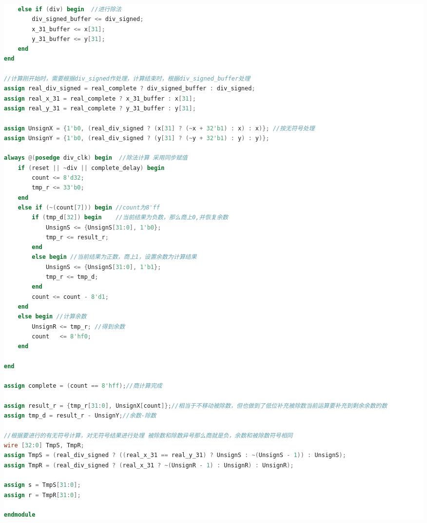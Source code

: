 ```verilog
    else if (div) begin  //进行除法
        div_signed_buffer <= div_signed;   
        x_31_buffer <= x[31];  
        y_31_buffer <= y[31];
    end
end

//计算刚开始时，需要根据div_signed作处理，计算结束时，根据div_signed_buffer处理
assign real_div_signed = real_complete ? div_signed_buffer : div_signed; 
assign real_x_31 = real_complete ? x_31_buffer : x[31];
assign real_y_31 = real_complete ? y_31_buffer : y[31];

assign UnsignX = {1'b0, (real_div_signed ? (x[31] ? (~x + 32'b1) : x) : x)}; //按无符号处理
assign UnsignY = {1'b0, (real_div_signed ? (y[31] ? (~y + 32'b1) : y) : y)}; 

always @(posedge div_clk) begin  //除法计算 采用同步赋值
    if (reset || ~div || complete_delay) begin
        count <= 8'd32;     
        tmp_r <= 33'b0;
    end
    else if (~(count[7])) begin //count为8'ff 
        if (tmp_d[32]) begin    //当前结果为负数，那么商上0,并恢复余数
            UnsignS <= {UnsignS[31:0], 1'b0};
            tmp_r <= result_r;
        end 
        else begin //当前结果为正数，商上1，设置余数为计算结果
            UnsignS <= {UnsignS[31:0], 1'b1};
            tmp_r <= tmp_d;
        end
        count <= count - 8'd1;
    end
    else begin //计算余数
        UnsignR <= tmp_r; //得到余数
        count   <= 8'hf0;
    end

end

assign complete = (count == 8'hff);//商计算完成

assign result_r = {tmp_r[31:0], UnsignX[count]};//相当于不移动被除数，但也做到了低位补充被除数当前运算要补充到剩余余数的数
assign tmp_d = result_r - UnsignY;//余数-除数

//根据要进行的有无符号计算，对无符号结果进行处理 被除数和除数异号那么商就是负，余数和被除数符号相同
wire [32:0] TmpS, TmpR;
assign TmpS = (real_div_signed ? ((real_x_31 == real_y_31) ? UnsignS : ~(UnsignS - 1)) : UnsignS); 
assign TmpR = (real_div_signed ? (real_x_31 ? ~(UnsignR - 1) : UnsignR) : UnsignR);

assign s = TmpS[31:0];
assign r = TmpR[31:0];

endmodule

```


[^注释1]: 这样设置的原因是为了不需要等上升沿时钟就可以把要写入的数据直接读出